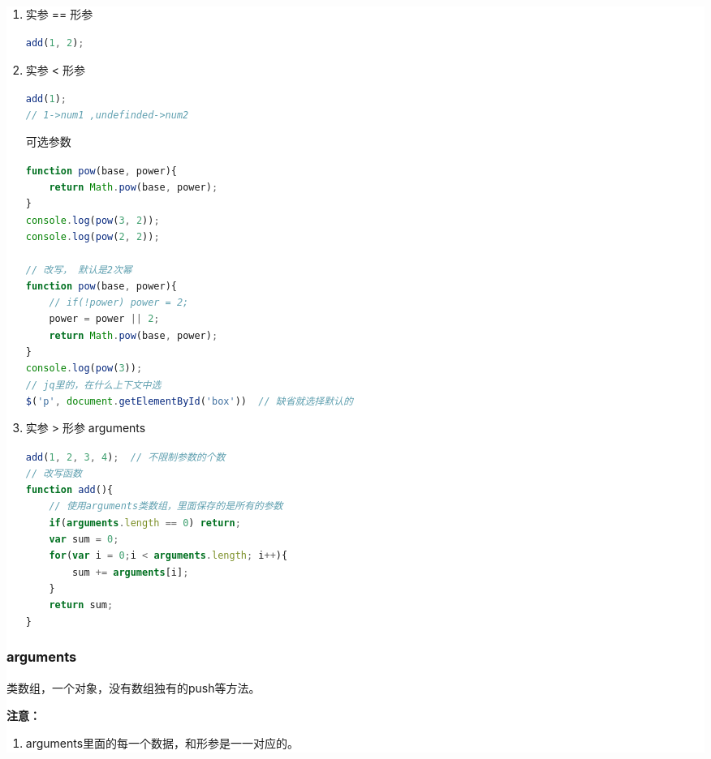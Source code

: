 1. 实参 == 形参

   ```javascript
   add(1, 2);
   ```

2. 实参 < 形参

   ```javascript
   add(1);
   // 1->num1 ,undefinded->num2
   ```

   可选参数

   ```javascript
   function pow(base, power){
       return Math.pow(base, power);
   }
   console.log(pow(3, 2));
   console.log(pow(2, 2));
   
   // 改写， 默认是2次幂
   function pow(base, power){
       // if(!power) power = 2;
       power = power || 2;
       return Math.pow(base, power);
   }
   console.log(pow(3));
   // jq里的，在什么上下文中选
   $('p', document.getElementById('box'))  // 缺省就选择默认的
   ```

3. 实参 > 形参  arguments

   ```javascript
   add(1, 2, 3, 4);  // 不限制参数的个数
   // 改写函数
   function add(){
       // 使用arguments类数组，里面保存的是所有的参数
       if(arguments.length == 0) return;
       var sum = 0;
       for(var i = 0;i < arguments.length; i++){
           sum += arguments[i];
       }
       return sum;
   }
   ```

### arguments

类数组，一个对象，没有数组独有的push等方法。

**注意：**

1. arguments里面的每一个数据，和形参是一一对应的。
